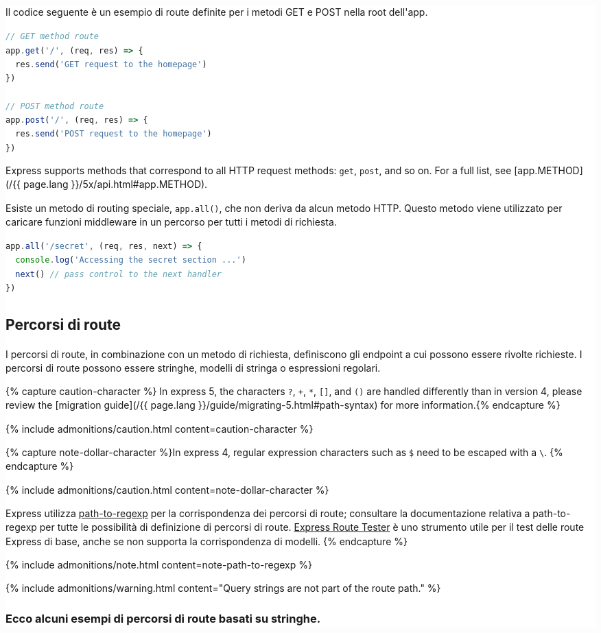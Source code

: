 Il codice seguente è un esempio di route definite per i metodi GET e POST nella root dell'app.

```js
// GET method route
app.get('/', (req, res) => {
  res.send('GET request to the homepage')
})

// POST method route
app.post('/', (req, res) => {
  res.send('POST request to the homepage')
})
```

Express supports methods that correspond to all HTTP request methods: `get`, `post`, and so on.
For a full list, see [app.METHOD](/{{ page.lang }}/5x/api.html#app.METHOD).

Esiste un metodo di routing speciale, `app.all()`, che non deriva da alcun metodo HTTP. Questo metodo viene utilizzato per caricare funzioni middleware in un percorso per tutti i metodi di richiesta.

```js
app.all('/secret', (req, res, next) => {
  console.log('Accessing the secret section ...')
  next() // pass control to the next handler
})
```

<h2 id="route-paths">Percorsi di route</h2>

I percorsi di route, in combinazione con un metodo di richiesta, definiscono gli endpoint a cui possono essere rivolte richieste. I percorsi di route possono essere stringhe, modelli di stringa o espressioni regolari.

{% capture caution-character %} In express 5, the characters `?`, `+`, `*`, `[]`, and `()` are handled differently than in version 4, please review the [migration guide](/{{ page.lang }}/guide/migrating-5.html#path-syntax) for more information.{% endcapture %}

{% include admonitions/caution.html content=caution-character %}

{% capture note-dollar-character %}In express 4, regular expression characters such as `$` need to be escaped with a `\`.
{% endcapture %}

{% include admonitions/caution.html content=note-dollar-character %}

Express utilizza [path-to-regexp](https://www.npmjs.com/package/path-to-regexp) per la corrispondenza dei percorsi di route; consultare la documentazione relativa a path-to-regexp per tutte le possibilità di definizione di percorsi di route. [Express Route Tester](http://forbeslindesay.github.io/express-route-tester/) è uno strumento utile per il test delle route Express di base, anche se non supporta la corrispondenza di modelli.
{% endcapture %}

{% include admonitions/note.html content=note-path-to-regexp %}

{% include admonitions/warning.html content="Query strings are not part of the route path." %}

### Ecco alcuni esempi di percorsi di route basati su stringhe.
